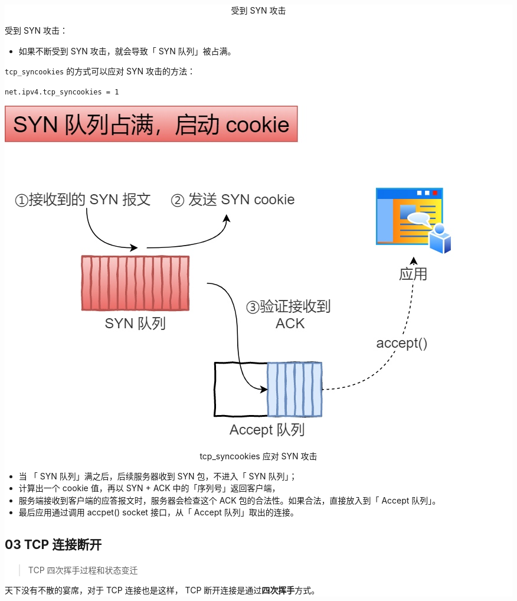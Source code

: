 <center>受到 SYN 攻击</center>

受到 SYN 攻击：

* 如果不断受到 SYN 攻击，就会导致「 SYN 队列」被占满。

`tcp_syncookies` 的方式可以应对 SYN 攻击的方法：

```
net.ipv4.tcp_syncookies = 1
```

![tcp_syncookies 应对 SYN 攻击](media/15862715286152.jpg)
<center>tcp_syncookies 应对 SYN 攻击</center>


* 当 「 SYN 队列」满之后，后续服务器收到 SYN 包，不进入「 SYN 队列」；
* 计算出一个 cookie 值，再以 SYN + ACK 中的「序列号」返回客户端，
* 服务端接收到客户端的应答报文时，服务器会检查这个 ACK 包的合法性。如果合法，直接放入到「 Accept 队列」。
* 最后应用通过调用 accpet() socket 接口，从「 Accept 队列」取出的连接。

## 03 TCP 连接断开

>TCP 四次挥手过程和状态变迁

天下没有不散的宴席，对于 TCP 连接也是这样， TCP 断开连接是通过**四次挥手**方式。
